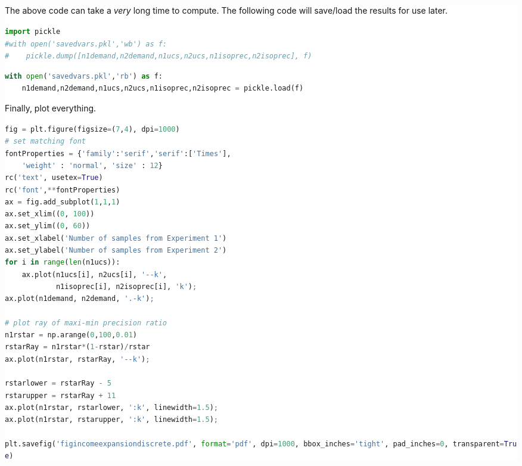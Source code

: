 The above code can take a *very* long time to compute. The following code will save/load the results for use later.


```python
import pickle
#with open('savedvars.pkl','wb') as f:
#    pickle.dump([n1demand,n2demand,n1ucs,n2ucs,n1isoprec,n2isoprec], f)
```


```python
with open('savedvars.pkl','rb') as f:
    n1demand,n2demand,n1ucs,n2ucs,n1isoprec,n2isoprec = pickle.load(f)
```

Finally, plot everything.


```python
fig = plt.figure(figsize=(7,4), dpi=1000)
# set matching font
fontProperties = {'family':'serif','serif':['Times'],
    'weight' : 'normal', 'size' : 12}
rc('text', usetex=True)
rc('font',**fontProperties)
ax = fig.add_subplot(1,1,1)
ax.set_xlim((0, 100))
ax.set_ylim((0, 60))
ax.set_xlabel('Number of samples from Experiment 1')
ax.set_ylabel('Number of samples from Experiment 2')
for i in range(len(n1ucs)):
    ax.plot(n1ucs[i], n2ucs[i], '--k',
            n1isoprec[i], n2isoprec[i], 'k');
ax.plot(n1demand, n2demand, '.-k');

# plot ray of maxi-min precision ratio
n1rstar = np.arange(0,100,0.01)
rstarRay = n1rstar*(1-rstar)/rstar
ax.plot(n1rstar, rstarRay, '--k');

rstarlower = rstarRay - 5
rstarupper = rstarRay + 11
ax.plot(n1rstar, rstarlower, ':k', linewidth=1.5);
ax.plot(n1rstar, rstarupper, ':k', linewidth=1.5);

plt.savefig('figincomeexpansiondiscrete.pdf', format='pdf', dpi=1000, bbox_inches='tight', pad_inches=0, transparent=True)
```


    